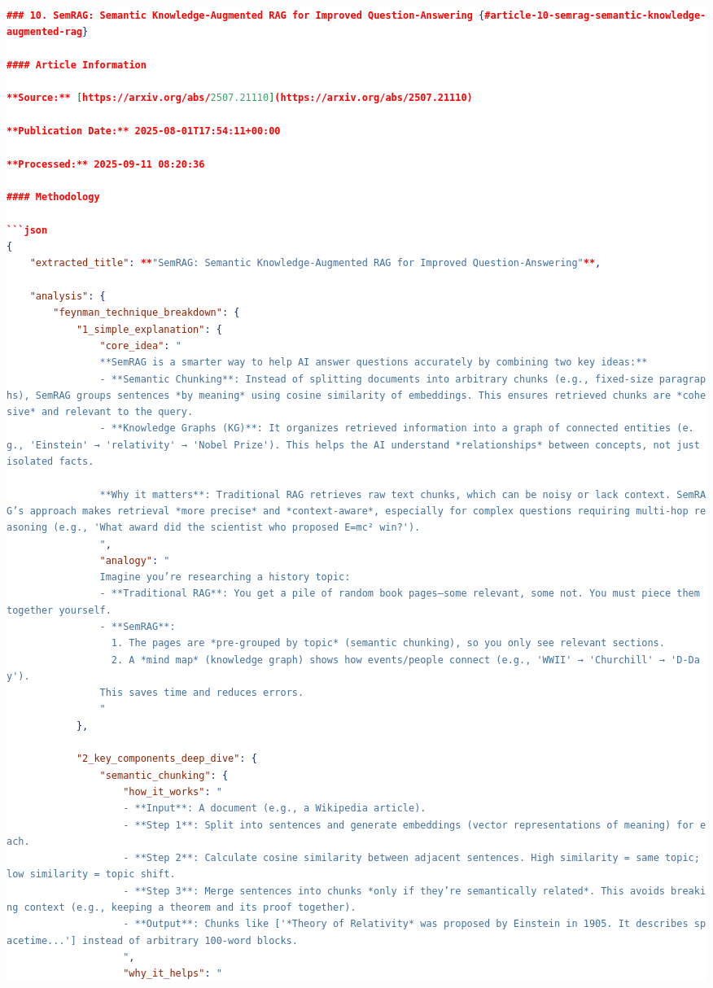 ```json
### 10. SemRAG: Semantic Knowledge-Augmented RAG for Improved Question-Answering {#article-10-semrag-semantic-knowledge-augmented-rag}

#### Article Information

**Source:** [https://arxiv.org/abs/2507.21110](https://arxiv.org/abs/2507.21110)

**Publication Date:** 2025-08-01T17:54:11+00:00

**Processed:** 2025-09-11 08:20:36

#### Methodology

```json
{
    "extracted_title": **"SemRAG: Semantic Knowledge-Augmented RAG for Improved Question-Answering"**,

    "analysis": {
        "feynman_technique_breakdown": {
            "1_simple_explanation": {
                "core_idea": "
                **SemRAG is a smarter way to help AI answer questions accurately by combining two key ideas:**
                - **Semantic Chunking**: Instead of splitting documents into arbitrary chunks (e.g., fixed-size paragraphs), SemRAG groups sentences *by meaning* using cosine similarity of embeddings. This ensures retrieved chunks are *cohesive* and relevant to the query.
                - **Knowledge Graphs (KG)**: It organizes retrieved information into a graph of connected entities (e.g., 'Einstein' → 'relativity' → 'Nobel Prize'). This helps the AI understand *relationships* between concepts, not just isolated facts.

                **Why it matters**: Traditional RAG retrieves raw text chunks, which can be noisy or lack context. SemRAG’s approach makes retrieval *more precise* and *context-aware*, especially for complex questions requiring multi-hop reasoning (e.g., 'What award did the scientist who proposed E=mc² win?').
                ",
                "analogy": "
                Imagine you’re researching a history topic:
                - **Traditional RAG**: You get a pile of random book pages—some relevant, some not. You must piece them together yourself.
                - **SemRAG**:
                  1. The pages are *pre-grouped by topic* (semantic chunking), so you only see relevant sections.
                  2. A *mind map* (knowledge graph) shows how events/people connect (e.g., 'WWII' → 'Churchill' → 'D-Day').
                This saves time and reduces errors.
                "
            },

            "2_key_components_deep_dive": {
                "semantic_chunking": {
                    "how_it_works": "
                    - **Input**: A document (e.g., a Wikipedia article).
                    - **Step 1**: Split into sentences and generate embeddings (vector representations of meaning) for each.
                    - **Step 2**: Calculate cosine similarity between adjacent sentences. High similarity = same topic; low similarity = topic shift.
                    - **Step 3**: Merge sentences into chunks *only if they’re semantically related*. This avoids breaking context (e.g., keeping a theorem and its proof together).
                    - **Output**: Chunks like ['*Theory of Relativity* was proposed by Einstein in 1905. It describes spacetime...'] instead of arbitrary 100-word blocks.
                    ",
                    "why_it_helps": "
```